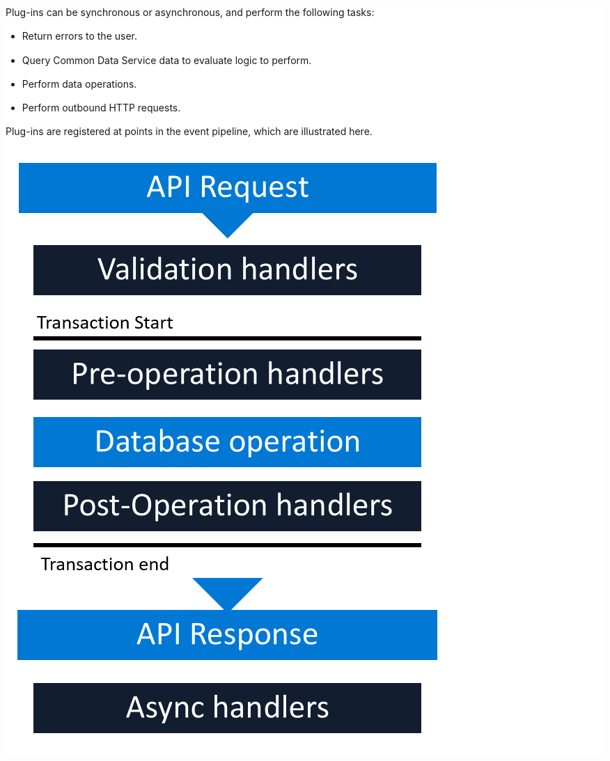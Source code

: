 Plug-ins can be synchronous or asynchronous, and perform the following tasks: 

- Return errors to the user.

- Query Common Data Service data to evaluate logic to perform.

- Perform data operations.

- Perform outbound HTTP requests.

Plug-ins are registered at points in the event pipeline, which are illustrated here.

![Plug-in event pipeline](media/plug-in-event-pipeline.png "Plug-in event pipeline")
